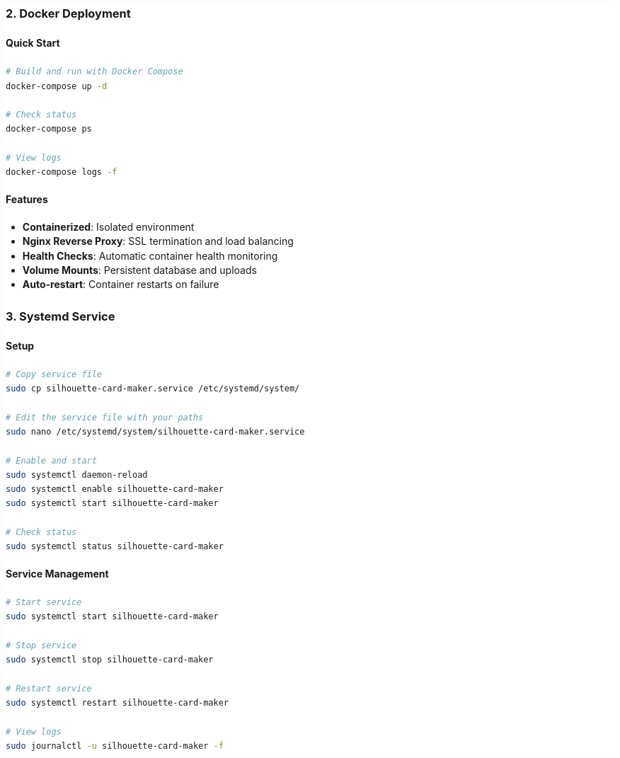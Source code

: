 ### 2. Docker Deployment

#### Quick Start

```bash
# Build and run with Docker Compose
docker-compose up -d

# Check status
docker-compose ps

# View logs
docker-compose logs -f
```

#### Features

- **Containerized**: Isolated environment
- **Nginx Reverse Proxy**: SSL termination and load balancing
- **Health Checks**: Automatic container health monitoring
- **Volume Mounts**: Persistent database and uploads
- **Auto-restart**: Container restarts on failure

### 3. Systemd Service

#### Setup

```bash
# Copy service file
sudo cp silhouette-card-maker.service /etc/systemd/system/

# Edit the service file with your paths
sudo nano /etc/systemd/system/silhouette-card-maker.service

# Enable and start
sudo systemctl daemon-reload
sudo systemctl enable silhouette-card-maker
sudo systemctl start silhouette-card-maker

# Check status
sudo systemctl status silhouette-card-maker
```

#### Service Management

```bash
# Start service
sudo systemctl start silhouette-card-maker

# Stop service
sudo systemctl stop silhouette-card-maker

# Restart service
sudo systemctl restart silhouette-card-maker

# View logs
sudo journalctl -u silhouette-card-maker -f
```
